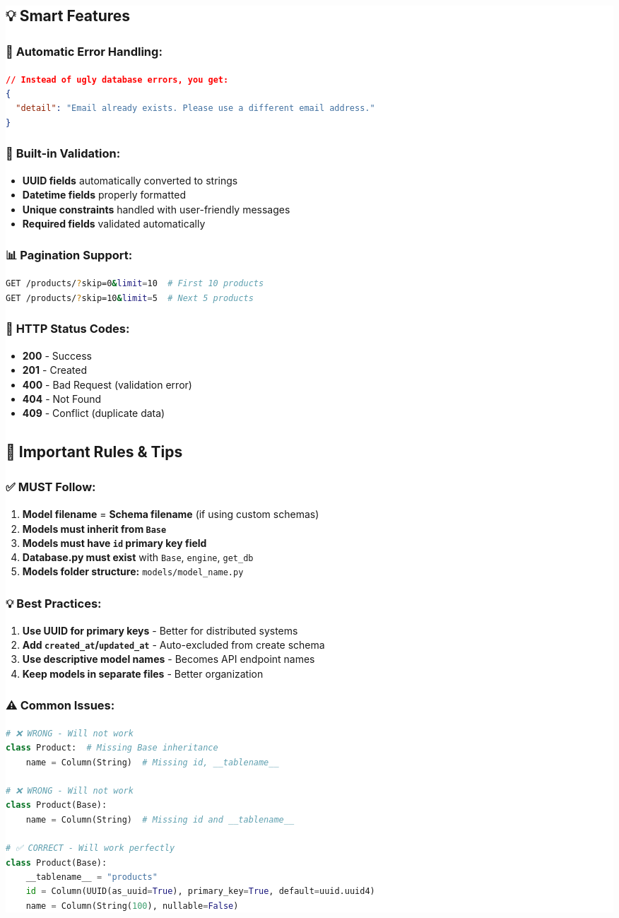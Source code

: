 ## 💡 Smart Features

### 🧠 **Automatic Error Handling:**
```json
// Instead of ugly database errors, you get:
{
  "detail": "Email already exists. Please use a different email address."
}
```

### 🔧 **Built-in Validation:**
- **UUID fields** automatically converted to strings
- **Datetime fields** properly formatted
- **Unique constraints** handled with user-friendly messages
- **Required fields** validated automatically

### 📊 **Pagination Support:**
```bash
GET /products/?skip=0&limit=10  # First 10 products
GET /products/?skip=10&limit=5  # Next 5 products
```

### 🎯 **HTTP Status Codes:**
- **200** - Success
- **201** - Created  
- **400** - Bad Request (validation error)
- **404** - Not Found
- **409** - Conflict (duplicate data)

## 🚨 Important Rules & Tips

### ✅ **MUST Follow:**
1. **Model filename** = **Schema filename** (if using custom schemas)
2. **Models must inherit from `Base`**
3. **Models must have `id` primary key field**
4. **Database.py must exist** with `Base`, `engine`, `get_db`
5. **Models folder structure:** `models/model_name.py`

### 💡 **Best Practices:**
1. **Use UUID for primary keys** - Better for distributed systems
2. **Add `created_at`/`updated_at`** - Auto-excluded from create schema
3. **Use descriptive model names** - Becomes API endpoint names
4. **Keep models in separate files** - Better organization

### ⚠️ **Common Issues:**
```python
# ❌ WRONG - Will not work
class Product:  # Missing Base inheritance
    name = Column(String)  # Missing id, __tablename__

# ❌ WRONG - Will not work  
class Product(Base):
    name = Column(String)  # Missing id and __tablename__

# ✅ CORRECT - Will work perfectly
class Product(Base):
    __tablename__ = "products"
    id = Column(UUID(as_uuid=True), primary_key=True, default=uuid.uuid4)
    name = Column(String(100), nullable=False)
```

